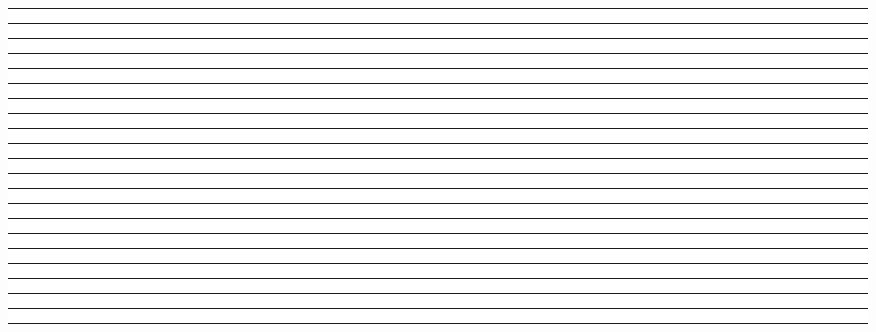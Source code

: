 

---


---


---


---


---


---


---


---


---


---


---


---


---


---


---


---


---


---


---


---


---


---
